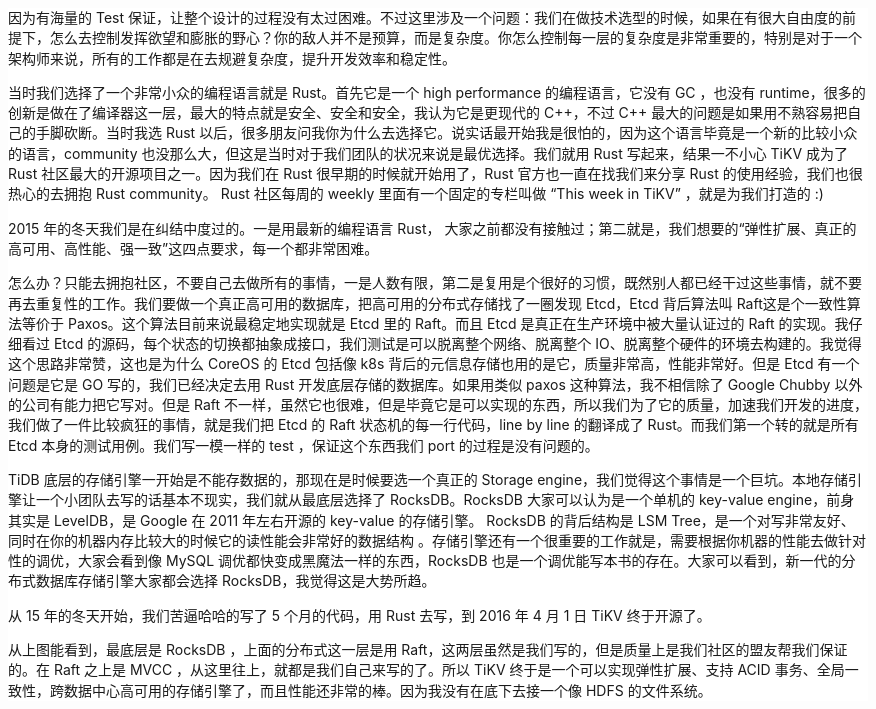 因为有海量的 Test
保证，让整个设计的过程没有太过困难。不过这里涉及一个问题：我们在做技术选型的时候，如果在有很大自由度的前提下，怎么去控制发挥欲望和膨胀的野心？你的敌人并不是预算，而是复杂度。你怎么控制每一层的复杂度是非常重要的，特别是对于一个架构师来说，所有的工作都是在去规避复杂度，提升开发效率和稳定性。

当时我们选择了一个非常小众的编程语言就是 Rust。首先它是一个 high
performance 的编程语言，它没有 GC ，也没有
runtime，很多的创新是做在了编译器这一层，最大的特点就是安全、安全和安全，我认为它是更现代的
C++，不过 C++ 最大的问题是如果用不熟容易把自己的手脚砍断。当时我选 Rust
以后，很多朋友问我你为什么去选择它。说实话最开始我是很怕的，因为这个语言毕竟是一个新的比较小众的语言，community
也没那么大，但这是当时对于我们团队的状况来说是最优选择。我们就用 Rust
写起来，结果一不小心 TiKV 成为了 Rust 社区最大的开源项目之一。因为我们在
Rust 很早期的时候就开始用了，Rust 官方也一直在找我们来分享 Rust
的使用经验，我们也很热心的去拥抱 Rust community。 Rust 社区每周的 weekly
里面有一个固定的专栏叫做 “This week in TiKV” ，就是为我们打造的 :)

2015 年的冬天我们是在纠结中度过的。一是用最新的编程语言 Rust，
大家之前都没有接触过；第二就是，我们想要的“弹性扩展、真正的高可用、高性能、强一致”这四点要求，每一个都非常困难。

怎么办？只能去拥抱社区，不要自己去做所有的事情，一是人数有限，第二是复用是个很好的习惯，既然别人都已经干过这些事情，就不要再去重复性的工作。我们要做一个真正高可用的数据库，把高可用的分布式存储找了一圈发现
Etcd，Etcd 背后算法叫 Raft这是个一致性算法等价于
Paxos。这个算法目前来说最稳定地实现就是 Etcd 里的 Raft。而且 Etcd
是真正在生产环境中被大量认证过的 Raft 的实现。我仔细看过 Etcd
的源码，每个状态的切换都抽象成接口，我们测试是可以脱离整个网络、脱离整个
IO、脱离整个硬件的环境去构建的。我觉得这个思路非常赞，这也是为什么
CoreOS 的 Etcd 包括像 k8s
背后的元信息存储也用的是它，质量非常高，性能非常好。但是 Etcd
有一个问题是它是 GO 写的，我们已经决定去用 Rust
开发底层存储的数据库。如果用类似 paxos 这种算法，我不相信除了 Google
Chubby 以外的公司有能力把它写对。但是 Raft
不一样，虽然它也很难，但是毕竟它是可以实现的东西，所以我们为了它的质量，加速我们开发的进度，我们做了一件比较疯狂的事情，就是我们把
Etcd 的 Raft 状态机的每一行代码，line by line 的翻译成了
Rust。而我们第一个转的就是所有 Etcd 本身的测试用例。我们写一模一样的
test ，保证这个东西我们 port 的过程是没有问题的。

TiDB 底层的存储引擎一开始是不能存数据的，那现在是时候要选一个真正的
Storage
engine，我们觉得这个事情是一个巨坑。本地存储引擎让一个小团队去写的话基本不现实，我们就从最底层选择了
RocksDB。RocksDB 大家可以认为是一个单机的 key-value engine，前身其实是
LevelDB，是 Google 在 2011 年左右开源的 key-value 的存储引擎。 RocksDB
的背后结构是 LSM
Tree，是一个对写非常友好、同时在你的机器内存比较大的时候它的读性能会非常好的数据结构
。存储引擎还有一个很重要的工作就是，需要根据你机器的性能去做针对性的调优，大家会看到像
MySQL 调优都快变成黑魔法一样的东西，RocksDB
也是一个调优能写本书的存在。大家可以看到，新一代的分布式数据库存储引擎大家都会选择
RocksDB，我觉得这是大势所趋。

从 15 年的冬天开始，我们苦逼哈哈的写了 5 个月的代码，用 Rust 去写，到
2016 年 4 月 1 日 TiKV 终于开源了。

从上图能看到，最底层是 RocksDB ，上面的分布式这一层是用
Raft，这两层虽然是我们写的，但是质量上是我们社区的盟友帮我们保证的。在
Raft 之上是 MVCC ，从这里往上，就都是我们自己来写的了。所以 TiKV
终于是一个可以实现弹性扩展、支持 ACID
事务、全局一致性，跨数据中心高可用的存储引擎了，而且性能还非常的棒。因为我没有在底下去接一个像
HDFS 的文件系统。
